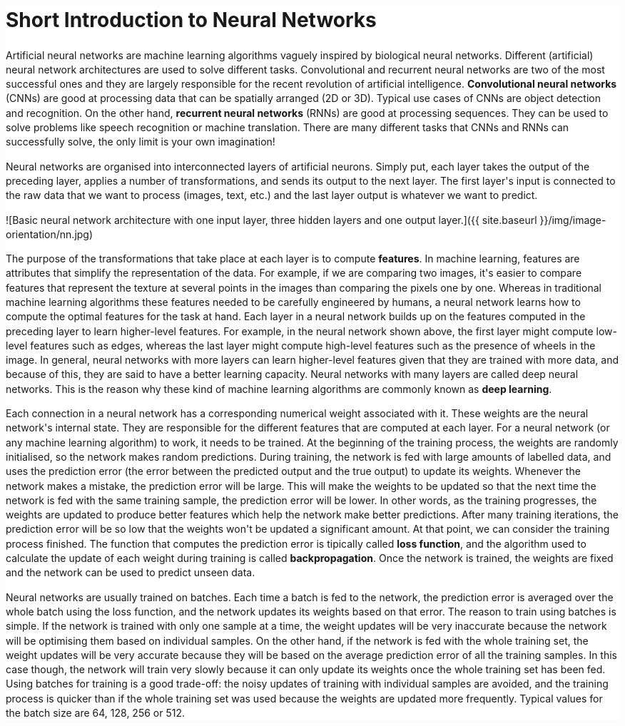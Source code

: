 # Short Introduction to Neural Networks

Artificial neural networks are machine learning algorithms vaguely inspired by biological neural networks. Different (artificial) neural network architectures are used to solve different tasks. Convolutional and recurrent neural networks are two of the most successful ones and they are largely responsible for the recent revolution of artificial intelligence. **Convolutional neural networks** (CNNs) are good at processing data that can be spatially arranged (2D or 3D). Typical use cases of CNNs are object detection and recognition. On the other hand, **recurrent neural networks** (RNNs) are good at processing sequences. They can be used to solve problems like speech recognition or machine translation. There are many different tasks that CNNs and RNNs can successfully solve, the only limit is your own imagination!

Neural networks are organised into interconnected layers of artificial neurons. Simply put, each layer takes the output of the preceding layer, applies a number of transformations, and sends its output to the next layer. The first layer's input is connected to the raw data that we want to process (images, text, etc.) and the last layer output is whatever we want to predict. 

![Basic neural network architecture with one input layer, three hidden layers and one output layer.]({{ site.baseurl }}/img/image-orientation/nn.jpg)

The purpose of the transformations that take place at each layer is to compute **features**. In machine learning, features are attributes that simplify the representation of the data. For example, if we are comparing two images, it's easier to compare features that represent the texture at several points in the images than comparing the pixels one by one. Whereas in traditional machine learning algorithms these features needed to be carefully engineered by humans, a neural network learns how to compute the optimal features for the task at hand. Each layer in a neural network builds up on the features computed in the preceding layer to learn higher-level features. For example, in the neural network shown above, the first layer might compute low-level features such as edges, whereas the last layer might compute high-level features such as the presence of wheels in the image. In general, neural networks with more layers can learn higher-level features given that they are trained with more data, and because of this, they are said to have a better learning capacity. Neural networks with many layers are called deep neural networks. This is the reason why these kind of machine learning algorithms are commonly known as **deep learning**. 

Each connection in a neural network has a corresponding numerical weight associated with it. These weights are the neural network's internal state. They are responsible for the different features that are computed at each layer. For a neural network (or any machine learning algorithm) to work, it needs to be trained. At the beginning of the training process, the weights are randomly initialised, so the network makes random predictions. During training, the network is fed with large amounts of labelled data, and uses the prediction error (the error between the predicted output and the true output) to update its weights. Whenever the network makes a mistake, the prediction error will be large. This will make the weights to be updated so that the next time the network is fed with the same training sample, the prediction error will be lower. In other words, as the training progresses, the weights are updated to produce better features which help the network make better predictions. After many training iterations, the prediction error will be so low that the weights won't be updated a significant amount. At that point, we can consider the training process finished. The function that computes the prediction error is tipically called **loss function**, and the algorithm used to calculate the update of each weight during training is called **backpropagation**. Once the network is trained, the weights are fixed and the network can be used to predict unseen data.

Neural networks are usually trained on batches. Each time a batch is fed to the network, the prediction error is averaged over the whole batch using the loss function, and the network updates its weights based on that error. The reason to train using batches is simple. If the network is trained with only one sample at a time, the weight updates will be very inaccurate because the network will be optimising them based on individual samples. On the other hand, if the network is fed with the whole training set, the weight updates will be very accurate because they will be based on the average prediction error of all the training samples. In this case though, the network will train very slowly because it can only update its weights once the whole training set has been fed. Using batches for training is a good trade-off: the noisy updates of training with individual samples are avoided, and the training process is quicker than if the whole training set was used because the weights are updated more frequently. Typical values for the batch size are 64, 128, 256 or 512.
